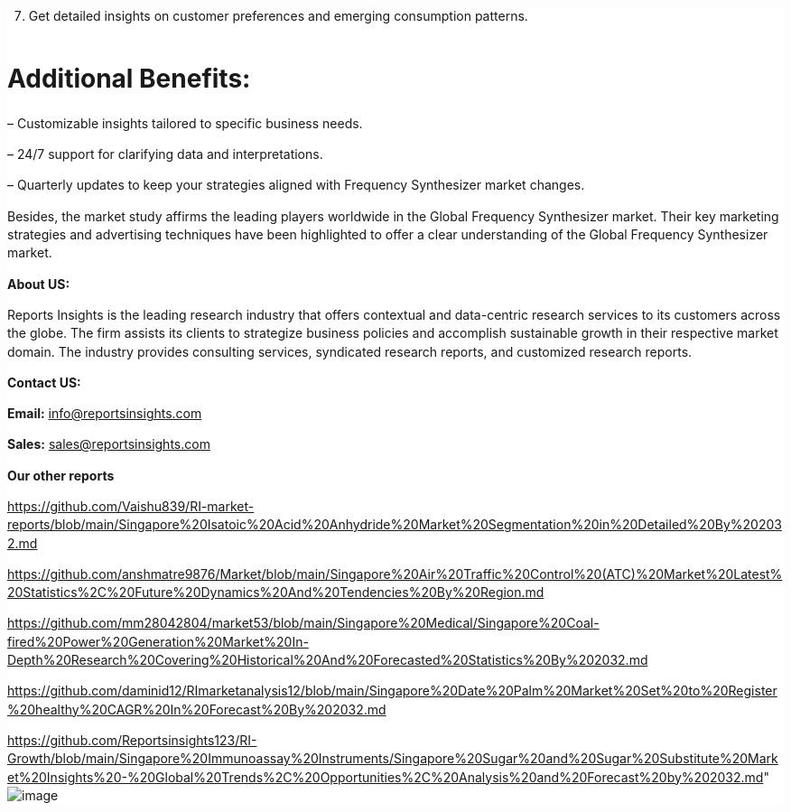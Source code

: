 7. Get detailed insights on customer preferences and emerging consumption patterns.

# <strong>Additional Benefits:</strong>

– Customizable insights tailored to specific business needs.

– 24/7 support for clarifying data and interpretations.

– Quarterly updates to keep your strategies aligned with Frequency Synthesizer market changes.

Besides, the market study affirms the leading players worldwide in the Global Frequency Synthesizer market. Their key marketing strategies and advertising techniques have been highlighted to offer a clear understanding of the Global Frequency Synthesizer market.

<strong><strong>About US</strong>:</strong>

Reports Insights is the leading research industry that offers contextual and data-centric research services to its customers across the globe. The firm assists its clients to strategize business policies and accomplish sustainable growth in their respective market domain. The industry provides consulting services, syndicated research reports, and customized research reports.

<strong>Contact US:</strong>

<p class=><b>Email:</b> <a href=mailto:info@reportsinsights.com>info@reportsinsights.com</a></p>
<p class=><b>Sales:</b> <a href=mailto:sales@reportsinsights.com>sales@reportsinsights.com</a></p>

<strong>Our other reports</strong>

<a href=https://github.com/Vaishu839/RI-market-reports/blob/main/Singapore%20Isatoic%20Acid%20Anhydride%20Market%20Segmentation%20in%20Detailed%20By%202032.md>https://github.com/Vaishu839/RI-market-reports/blob/main/Singapore%20Isatoic%20Acid%20Anhydride%20Market%20Segmentation%20in%20Detailed%20By%202032.md</a>

<a href=https://github.com/anshmatre9876/Market/blob/main/Singapore%20Air%20Traffic%20Control%20(ATC)%20Market%20Latest%20Statistics%2C%20Future%20Dynamics%20And%20Tendencies%20By%20Region.md>https://github.com/anshmatre9876/Market/blob/main/Singapore%20Air%20Traffic%20Control%20(ATC)%20Market%20Latest%20Statistics%2C%20Future%20Dynamics%20And%20Tendencies%20By%20Region.md</a>

<a href=https://github.com/mm28042804/market53/blob/main/Singapore%20Medical/Singapore%20Coal-fired%20Power%20Generation%20Market%20In-Depth%20Research%20Covering%20Historical%20And%20Forecasted%20Statistics%20By%202032.md>https://github.com/mm28042804/market53/blob/main/Singapore%20Medical/Singapore%20Coal-fired%20Power%20Generation%20Market%20In-Depth%20Research%20Covering%20Historical%20And%20Forecasted%20Statistics%20By%202032.md</a>

<a href=https://github.com/daminid12/RImarketanalysis12/blob/main/Singapore%20Date%20Palm%20Market%20Set%20to%20Register%20healthy%20CAGR%20In%20Forecast%20By%202032.md>https://github.com/daminid12/RImarketanalysis12/blob/main/Singapore%20Date%20Palm%20Market%20Set%20to%20Register%20healthy%20CAGR%20In%20Forecast%20By%202032.md</a>

<a href=https://github.com/Reportsinsights123/RI-Growth/blob/main/Singapore%20Immunoassay%20Instruments/Singapore%20Sugar%20and%20Sugar%20Substitute%20Market%20Insights%20-%20Global%20Trends%2C%20Opportunities%2C%20Analysis%20and%20Forecast%20by%202032.md>https://github.com/Reportsinsights123/RI-Growth/blob/main/Singapore%20Immunoassay%20Instruments/Singapore%20Sugar%20and%20Sugar%20Substitute%20Market%20Insights%20-%20Global%20Trends%2C%20Opportunities%2C%20Analysis%20and%20Forecast%20by%202032.md</a>"
![image](https://github.com/user-attachments/assets/8935df34-205d-4566-bd92-01a70b6c81db)
